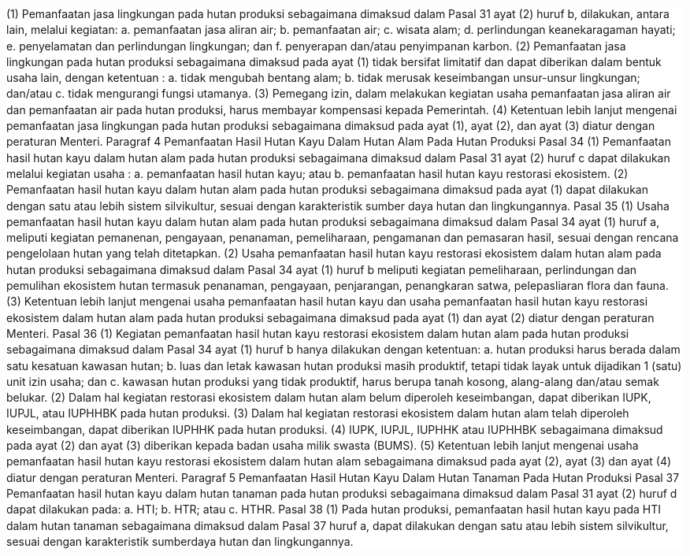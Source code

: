 (1) Pemanfaatan jasa lingkungan pada hutan produksi sebagaimana dimaksud dalam Pasal 31 ayat (2) huruf b, dilakukan, antara lain, melalui kegiatan:
a. pemanfaatan jasa aliran air;
b. pemanfaatan air;
c. wisata alam;
d. perlindungan keanekaragaman hayati;
e. penyelamatan dan perlindungan lingkungan; dan
f. penyerapan dan/atau penyimpanan karbon.
(2) Pemanfaatan jasa lingkungan pada hutan produksi sebagaimana dimaksud pada ayat (1) tidak bersifat limitatif dan dapat diberikan dalam bentuk usaha lain, dengan ketentuan :
a. tidak mengubah bentang alam;
b. tidak merusak keseimbangan unsur-unsur lingkungan; dan/atau
c. tidak mengurangi fungsi utamanya.
(3) Pemegang izin, dalam melakukan kegiatan usaha pemanfaatan jasa aliran air dan pemanfaatan air pada hutan produksi, harus membayar kompensasi kepada Pemerintah.
(4) Ketentuan lebih lanjut mengenai pemanfaatan jasa lingkungan pada hutan produksi sebagaimana dimaksud pada ayat (1), ayat (2), dan ayat (3) diatur dengan peraturan Menteri. Paragraf 4 Pemanfaatan Hasil Hutan Kayu Dalam Hutan Alam Pada Hutan Produksi
Pasal 34
(1) Pemanfaatan hasil hutan kayu dalam hutan alam pada hutan produksi sebagaimana dimaksud dalam Pasal 31 ayat (2) huruf c dapat dilakukan melalui kegiatan usaha :
a. pemanfaatan hasil hutan kayu; atau
b. pemanfaatan hasil hutan kayu restorasi ekosistem.
(2) Pemanfaatan hasil hutan kayu dalam hutan alam pada hutan produksi sebagaimana dimaksud pada ayat (1) dapat dilakukan dengan satu atau lebih sistem silvikultur, sesuai dengan karakteristik sumber daya hutan dan lingkungannya.
Pasal 35
(1) Usaha pemanfaatan hasil hutan kayu dalam hutan alam pada hutan produksi sebagaimana dimaksud dalam Pasal 34 ayat (1) huruf a, meliputi kegiatan pemanenan, pengayaan, penanaman, pemeliharaan, pengamanan dan pemasaran hasil, sesuai dengan rencana pengelolaan hutan yang telah ditetapkan.
(2) Usaha pemanfaatan hasil hutan kayu restorasi ekosistem dalam hutan alam pada hutan produksi sebagaimana dimaksud dalam Pasal 34 ayat (1) huruf b meliputi kegiatan pemeliharaan, perlindungan dan pemulihan ekosistem hutan termasuk penanaman, pengayaan, penjarangan, penangkaran satwa, pelepasliaran flora dan fauna.
(3) Ketentuan lebih lanjut mengenai usaha pemanfaatan hasil hutan kayu dan usaha pemanfaatan hasil hutan kayu restorasi ekosistem dalam hutan alam pada hutan produksi sebagaimana dimaksud pada ayat (1) dan ayat (2) diatur dengan peraturan Menteri.
Pasal 36
(1) Kegiatan pemanfaatan hasil hutan kayu restorasi ekosistem dalam hutan alam pada hutan produksi sebagaimana dimaksud dalam Pasal 34 ayat (1) huruf b hanya dilakukan dengan ketentuan:
a. hutan produksi harus berada dalam satu kesatuan kawasan hutan;
b. luas dan letak kawasan hutan produksi masih produktif, tetapi tidak layak untuk dijadikan 1 (satu) unit izin usaha; dan
c. kawasan hutan produksi yang tidak produktif, harus berupa tanah kosong, alang-alang dan/atau semak belukar.
(2) Dalam hal kegiatan restorasi ekosistem dalam hutan alam belum diperoleh keseimbangan, dapat diberikan IUPK, IUPJL, atau IUPHHBK pada hutan produksi.
(3) Dalam hal kegiatan restorasi ekosistem dalam hutan alam telah diperoleh keseimbangan, dapat diberikan IUPHHK pada hutan produksi.
(4) IUPK, IUPJL, IUPHHK atau IUPHHBK sebagaimana dimaksud pada ayat (2) dan ayat (3) diberikan kepada badan usaha milik swasta (BUMS).
(5) Ketentuan lebih lanjut mengenai usaha pemanfaatan hasil hutan kayu restorasi ekosistem dalam hutan alam sebagaimana dimaksud pada ayat (2), ayat (3) dan ayat (4) diatur dengan peraturan Menteri. Paragraf 5 Pemanfaatan Hasil Hutan Kayu Dalam Hutan Tanaman Pada Hutan Produksi
Pasal 37
Pemanfaatan hasil hutan kayu dalam hutan tanaman pada hutan produksi sebagaimana dimaksud dalam Pasal 31 ayat (2) huruf d dapat dilakukan pada:
a. HTI;
b. HTR; atau
c. HTHR.
Pasal 38
(1) Pada hutan produksi, pemanfaatan hasil hutan kayu pada HTI dalam hutan tanaman sebagaimana dimaksud dalam Pasal 37 huruf a, dapat dilakukan dengan satu atau lebih sistem silvikultur, sesuai dengan karakteristik sumberdaya hutan dan lingkungannya.